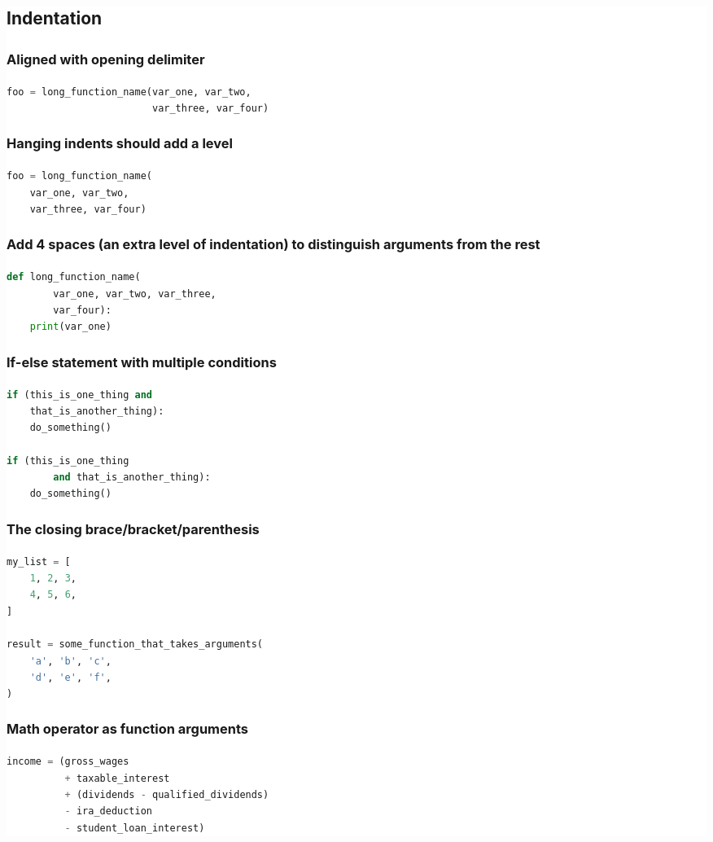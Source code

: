 ## Indentation

### Aligned with opening delimiter
```py
foo = long_function_name(var_one, var_two,
                         var_three, var_four)
```

### Hanging indents should add a level
```py
foo = long_function_name(
    var_one, var_two,
    var_three, var_four)
```

### Add 4 spaces (an extra level of indentation) to distinguish arguments from the rest
```py
def long_function_name(
        var_one, var_two, var_three,
        var_four):
    print(var_one)
```

### If-else statement with multiple conditions
```py
if (this_is_one_thing and
    that_is_another_thing):
    do_something()

if (this_is_one_thing
        and that_is_another_thing):
    do_something()
```

### The closing brace/bracket/parenthesis
```py
my_list = [
    1, 2, 3,
    4, 5, 6,
]

result = some_function_that_takes_arguments(
    'a', 'b', 'c',
    'd', 'e', 'f',
)
```

### Math operator as function arguments
```py
income = (gross_wages
          + taxable_interest
          + (dividends - qualified_dividends)
          - ira_deduction
          - student_loan_interest)
```
